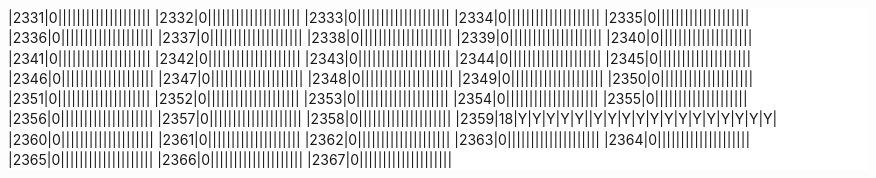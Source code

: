 |2331|0||||||||||||||||||||
|2332|0||||||||||||||||||||
|2333|0||||||||||||||||||||
|2334|0||||||||||||||||||||
|2335|0||||||||||||||||||||
|2336|0||||||||||||||||||||
|2337|0||||||||||||||||||||
|2338|0||||||||||||||||||||
|2339|0||||||||||||||||||||
|2340|0||||||||||||||||||||
|2341|0||||||||||||||||||||
|2342|0||||||||||||||||||||
|2343|0||||||||||||||||||||
|2344|0||||||||||||||||||||
|2345|0||||||||||||||||||||
|2346|0||||||||||||||||||||
|2347|0||||||||||||||||||||
|2348|0||||||||||||||||||||
|2349|0||||||||||||||||||||
|2350|0||||||||||||||||||||
|2351|0||||||||||||||||||||
|2352|0||||||||||||||||||||
|2353|0||||||||||||||||||||
|2354|0||||||||||||||||||||
|2355|0||||||||||||||||||||
|2356|0||||||||||||||||||||
|2357|0||||||||||||||||||||
|2358|0||||||||||||||||||||
|2359|18|Y|Y|Y|Y|Y||Y|Y|Y|Y|Y|Y|Y|Y|Y|Y|Y|Y|Y|
|2360|0||||||||||||||||||||
|2361|0||||||||||||||||||||
|2362|0||||||||||||||||||||
|2363|0||||||||||||||||||||
|2364|0||||||||||||||||||||
|2365|0||||||||||||||||||||
|2366|0||||||||||||||||||||
|2367|0||||||||||||||||||||